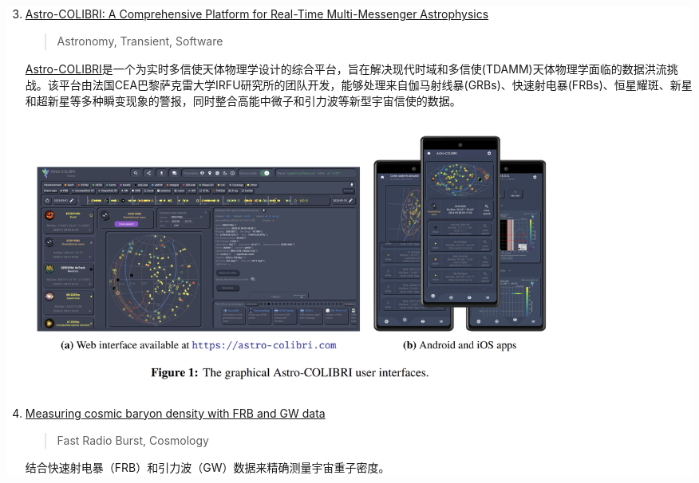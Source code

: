 3. [Astro-COLIBRI: A Comprehensive Platform for Real-Time Multi-Messenger Astrophysics](https://arxiv.org/abs/2507.06616)

   > Astronomy, Transient, Software

   [Astro-COLIBRI](https://astro-colibri.com/)是一个为实时多信使天体物理学设计的综合平台，旨在解决现代时域和多信使(TDAMM)天体物理学面临的数据洪流挑战。该平台由法国CEA巴黎萨克雷大学IRFU研究所的团队开发，能够处理来自伽马射线暴(GRBs)、快速射电暴(FRBs)、恒星耀斑、新星和超新星等多种瞬变现象的警报，同时整合高能中微子和引力波等新型宇宙信使的数据。

   <img src="./Figures/image-20250712210823156.png" alt="image-20250712210823156" width="680px" />

4. [Measuring cosmic baryon density with FRB and GW data](https://arxiv.org/abs/2507.06841)

   > Fast Radio Burst, Cosmology

   结合快速射电暴（FRB）和引力波（GW）数据来精确测量宇宙重子密度。
